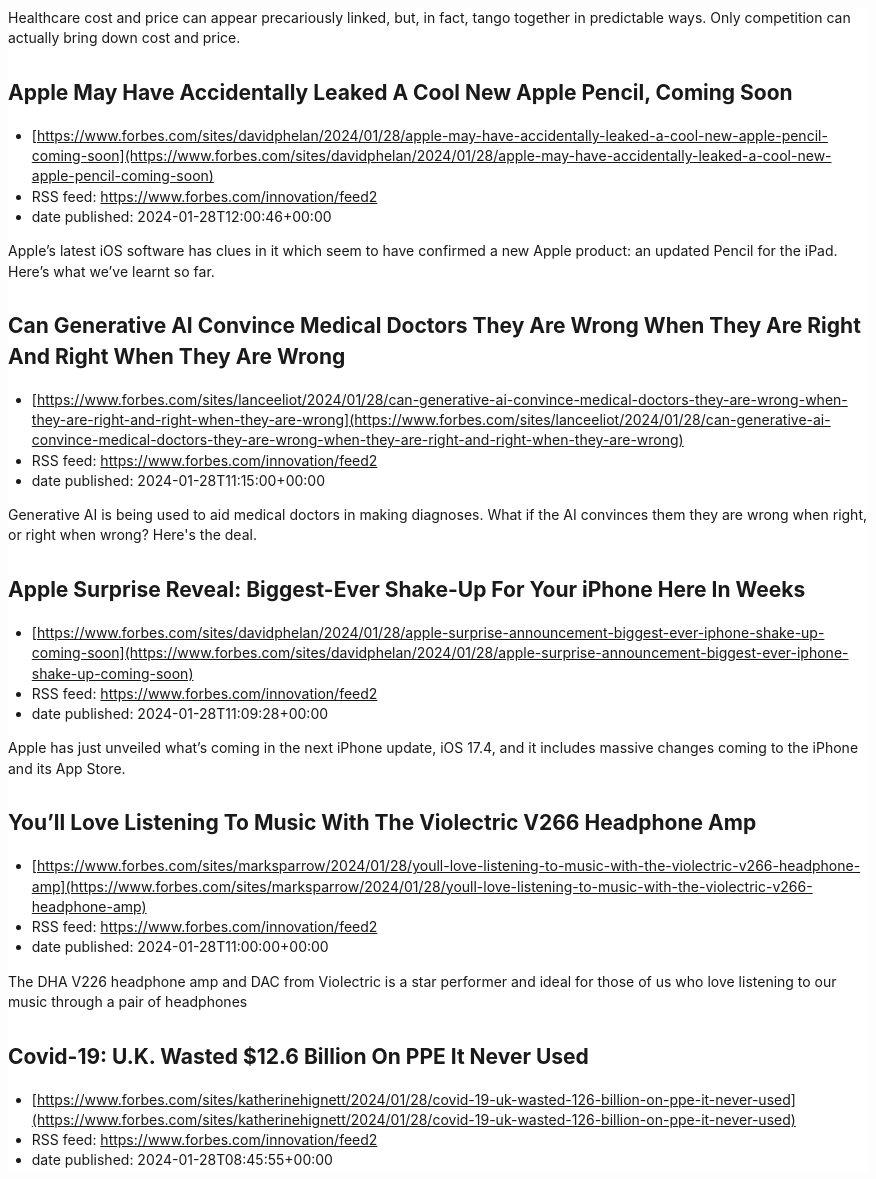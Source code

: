 Healthcare cost and price can appear precariously linked, but, in fact, tango together in predictable ways. Only competition can actually bring down cost and price.

## Apple May Have Accidentally Leaked A Cool New Apple Pencil, Coming Soon
 - [https://www.forbes.com/sites/davidphelan/2024/01/28/apple-may-have-accidentally-leaked-a-cool-new-apple-pencil-coming-soon](https://www.forbes.com/sites/davidphelan/2024/01/28/apple-may-have-accidentally-leaked-a-cool-new-apple-pencil-coming-soon)
 - RSS feed: https://www.forbes.com/innovation/feed2
 - date published: 2024-01-28T12:00:46+00:00

Apple’s latest iOS software has clues in it which seem to have confirmed a new Apple product: an updated Pencil for the iPad. Here’s what we’ve learnt so far.

## Can Generative AI Convince Medical Doctors They Are Wrong When They Are Right And Right When They Are Wrong
 - [https://www.forbes.com/sites/lanceeliot/2024/01/28/can-generative-ai-convince-medical-doctors-they-are-wrong-when-they-are-right-and-right-when-they-are-wrong](https://www.forbes.com/sites/lanceeliot/2024/01/28/can-generative-ai-convince-medical-doctors-they-are-wrong-when-they-are-right-and-right-when-they-are-wrong)
 - RSS feed: https://www.forbes.com/innovation/feed2
 - date published: 2024-01-28T11:15:00+00:00

Generative AI is being used to aid medical doctors in making diagnoses. What if the AI convinces them they are wrong when right, or right when wrong? Here's the deal.

## Apple Surprise Reveal: Biggest-Ever Shake-Up For Your iPhone Here In Weeks
 - [https://www.forbes.com/sites/davidphelan/2024/01/28/apple-surprise-announcement-biggest-ever-iphone-shake-up-coming-soon](https://www.forbes.com/sites/davidphelan/2024/01/28/apple-surprise-announcement-biggest-ever-iphone-shake-up-coming-soon)
 - RSS feed: https://www.forbes.com/innovation/feed2
 - date published: 2024-01-28T11:09:28+00:00

Apple has just unveiled what’s coming in the next iPhone update, iOS 17.4, and it includes massive changes coming to the iPhone and its App Store.

## You’ll Love Listening To Music With The Violectric V266 Headphone Amp
 - [https://www.forbes.com/sites/marksparrow/2024/01/28/youll-love-listening-to-music-with-the-violectric-v266-headphone-amp](https://www.forbes.com/sites/marksparrow/2024/01/28/youll-love-listening-to-music-with-the-violectric-v266-headphone-amp)
 - RSS feed: https://www.forbes.com/innovation/feed2
 - date published: 2024-01-28T11:00:00+00:00

The DHA V226 headphone amp and DAC from Violectric is a star performer and ideal for those of us who love listening to our music through a pair of headphones

## Covid-19: U.K. Wasted $12.6 Billion On PPE It Never Used
 - [https://www.forbes.com/sites/katherinehignett/2024/01/28/covid-19-uk-wasted-126-billion-on-ppe-it-never-used](https://www.forbes.com/sites/katherinehignett/2024/01/28/covid-19-uk-wasted-126-billion-on-ppe-it-never-used)
 - RSS feed: https://www.forbes.com/innovation/feed2
 - date published: 2024-01-28T08:45:55+00:00
